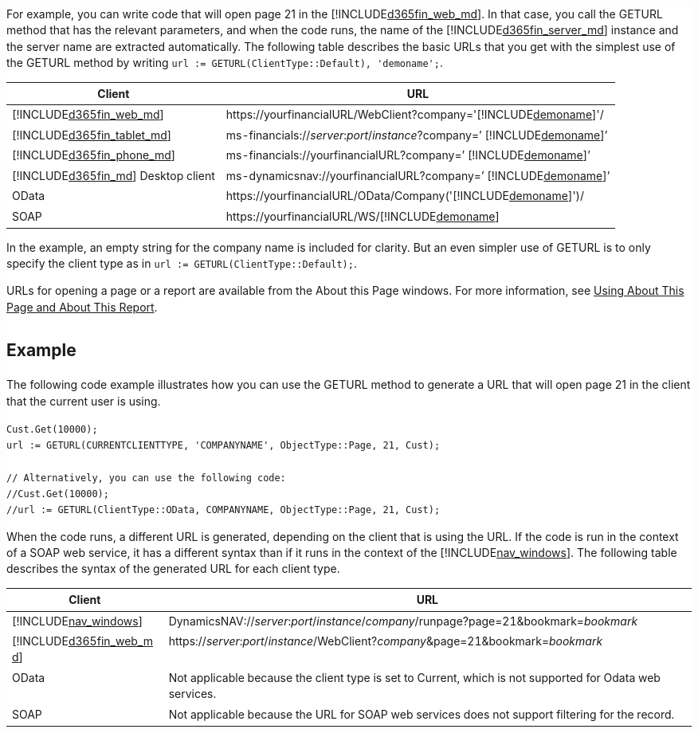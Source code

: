  For example, you can write code that will open page 21 in the [!INCLUDE[d365fin_web_md](../includes/d365fin_web_md.md)]. In that case, you call the GETURL method that has the relevant parameters, and when the code runs, the name of the [!INCLUDE[d365fin_server_md](../includes/d365fin_server_md.md)] instance and the server name are extracted automatically. The following table describes the basic URLs that you get with the simplest use of the GETURL method by writing `url := GETURL(ClientType::Default), 'demoname';`.  

|Client|URL|  
|------------|---------|  
|[!INCLUDE[d365fin_web_md](../includes/d365fin_web_md.md)]|https://yourfinancialURL/WebClient?company='[!INCLUDE[demoname](../includes/demoname_md.md)]'/|  
|[!INCLUDE[d365fin_tablet_md](../includes/d365fin_tablet_md.md)]|ms-financials://*server*:*port*/*instance*?company=’ [!INCLUDE[demoname](../includes/demoname_md.md)]’|  
|[!INCLUDE[d365fin_phone_md](../includes/d365fin_phone_md.md)]|ms-financials://yourfinancialURL?company=’ [!INCLUDE[demoname](../includes/demoname_md.md)]’|  
|[!INCLUDE[d365fin_md](../includes/d365fin_md.md)] Desktop client|ms-dynamicsnav://yourfinancialURL?company=’ [!INCLUDE[demoname](../includes/demoname_md.md)]’|  
|OData|https://yourfinancialURL/OData/Company\('[!INCLUDE[demoname](../includes/demoname_md.md)]'\)/|  
|SOAP|https://yourfinancialURL/WS/[!INCLUDE[demoname](../includes/demoname_md.md)]|  


 In the example, an empty string for the company name is included for clarity. But an even simpler use of GETURL is to only specify the client type as in `url := GETURL(ClientType::Default);`.  

 URLs for opening a page or a report are available from the About this Page windows. For more information, see [Using About This Page and About This Report](Using-About-This-Page-and-About-This-Report.md).  

## Example  
 The following code example illustrates how you can use the GETURL method to generate a URL that will open page 21 in the client that the current user is using.  

```  
Cust.Get(10000);  
url := GETURL(CURRENTCLIENTTYPE, 'COMPANYNAME', ObjectType::Page, 21, Cust);  

// Alternatively, you can use the following code:  
//Cust.Get(10000);  
//url := GETURL(ClientType::OData, COMPANYNAME, ObjectType::Page, 21, Cust);  
```  

 When the code runs, a different URL is generated, depending on the client that is using the URL. If the code is run in the context of a SOAP web service, it has a different syntax than if it runs in the context of the [!INCLUDE[nav_windows](../includes/nav_windows_md.md)]. The following table describes the syntax of the generated URL for each client type.  

|Client|URL|  
|------------|---------|  
|[!INCLUDE[nav_windows](../includes/nav_windows_md.md)]|DynamicsNAV://*server*:*port*/*instance*/*company*/runpage?page=21&bookmark=*bookmark*|  
|[!INCLUDE[d365fin_web_md](../includes/d365fin_web_md.md)]|https://*server*:*port*/*instance*/WebClient?*company*&page=21&bookmark=*bookmark*|  
|OData|Not applicable because the client type is set to Current, which is not supported for Odata web services.|  
|SOAP|Not applicable because the URL for SOAP web services does not support filtering for the record.|  
